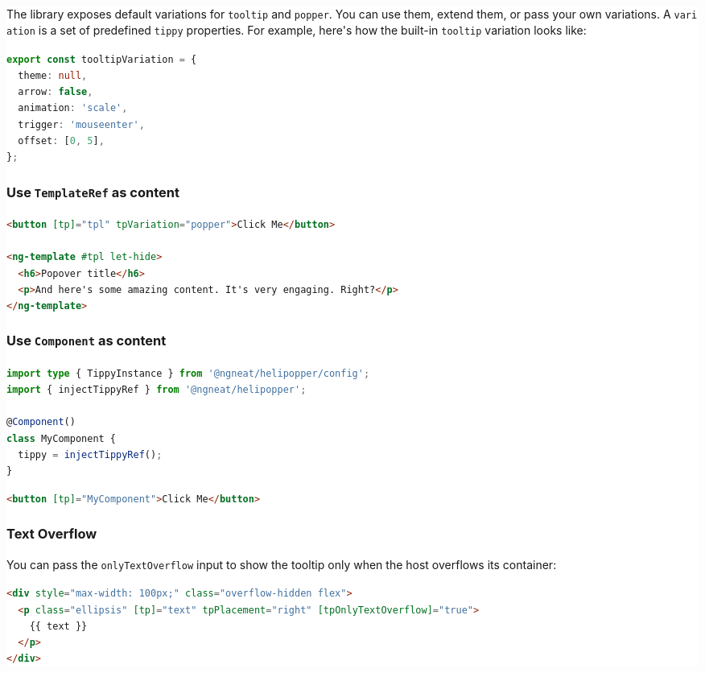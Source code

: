 The library exposes default variations for `tooltip` and `popper`. You can use them, extend them, or pass your own
variations. A `variation` is a set of predefined `tippy` properties. For example, here's how the built-in `tooltip`
variation looks like:

```ts
export const tooltipVariation = {
  theme: null,
  arrow: false,
  animation: 'scale',
  trigger: 'mouseenter',
  offset: [0, 5],
};
```

### Use `TemplateRef` as content

```html
<button [tp]="tpl" tpVariation="popper">Click Me</button>

<ng-template #tpl let-hide>
  <h6>Popover title</h6>
  <p>And here's some amazing content. It's very engaging. Right?</p>
</ng-template>
```

### Use `Component` as content

```ts
import type { TippyInstance } from '@ngneat/helipopper/config';
import { injectTippyRef } from '@ngneat/helipopper';

@Component()
class MyComponent {
  tippy = injectTippyRef();
}
```

```html
<button [tp]="MyComponent">Click Me</button>
```

### Text Overflow

You can pass the `onlyTextOverflow` input to show the tooltip only when the host overflows its container:

```html
<div style="max-width: 100px;" class="overflow-hidden flex">
  <p class="ellipsis" [tp]="text" tpPlacement="right" [tpOnlyTextOverflow]="true">
    {{ text }}
  </p>
</div>
```
